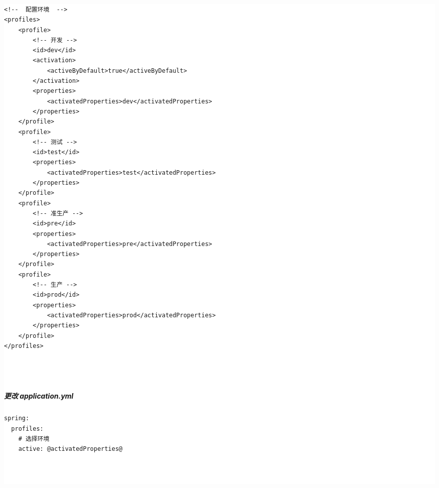 ```
<!--  配置环境  -->  
<profiles>  
    <profile>  
        <!-- 开发 -->  
        <id>dev</id>  
        <activation>  
            <activeByDefault>true</activeByDefault>  
        </activation>  
        <properties>  
            <activatedProperties>dev</activatedProperties>  
        </properties>  
    </profile>  
    <profile>  
        <!-- 测试 -->  
        <id>test</id>  
        <properties>  
            <activatedProperties>test</activatedProperties>  
        </properties>  
    </profile>  
    <profile>  
        <!-- 准生产 -->  
        <id>pre</id>  
        <properties>  
            <activatedProperties>pre</activatedProperties>  
        </properties>  
    </profile>  
    <profile>  
        <!-- 生产 -->  
        <id>prod</id>  
        <properties>  
            <activatedProperties>prod</activatedProperties>  
        </properties>  
    </profile>  
</profiles>  




```

##### 更改 application.yml

```
spring:  
  profiles:  
    # 选择环境  
    active: @activatedProperties@  




```
